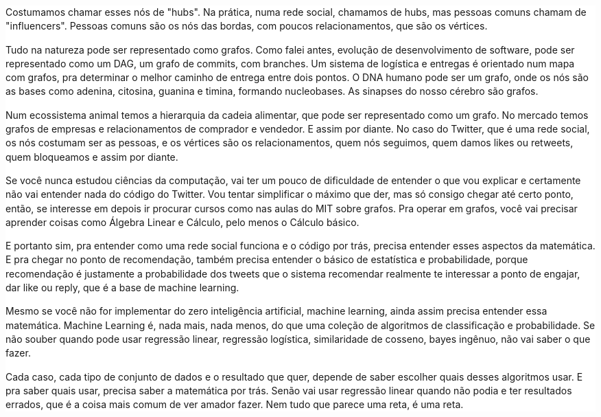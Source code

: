 




Costumamos chamar esses nós de "hubs". Na prática, numa rede social, chamamos de hubs, mas pessoas comuns chamam de "influencers". Pessoas comuns são os nós das bordas, com poucos relacionamentos, que são os vértices.






Tudo na natureza pode ser representado como grafos. Como falei antes, evolução de desenvolvimento de software, pode ser representado como um DAG, um grafo de commits, com branches. Um sistema de logística e entregas é orientado num mapa com grafos, pra determinar o melhor caminho de entrega entre dois pontos. O DNA humano pode ser um grafo, onde os nós são as bases como adenina, citosina, guanina e timina, formando nucleobases. As sinapses do nosso cérebro são grafos.






Num ecossistema animal temos a hierarquia da cadeia alimentar, que pode ser representado como um grafo. No mercado temos grafos de empresas e relacionamentos de comprador e vendedor. E assim por diante. No caso do Twitter, que é uma rede social, os nós costumam ser as pessoas, e os vértices são os relacionamentos, quem nós seguimos, quem damos likes ou retweets, quem bloqueamos e assim por diante.






Se você nunca estudou ciências da computação, vai ter um pouco de dificuldade de entender o que vou explicar e certamente não vai entender nada do código do Twitter. Vou tentar simplificar o máximo que der, mas só consigo chegar até certo ponto, então, se interesse em depois ir procurar cursos como nas aulas do MIT sobre grafos. Pra operar em grafos, você vai precisar aprender coisas como Álgebra Linear e Cálculo, pelo menos o Cálculo básico. 






E portanto sim, pra entender como uma rede social funciona e o código por trás, precisa entender esses aspectos da matemática. E pra chegar no ponto de recomendação, também precisa entender o básico de estatística e probabilidade, porque recomendação é justamente a probabilidade dos tweets que o sistema recomendar realmente te interessar a ponto de engajar, dar like ou reply, que é a base de machine learning. 






Mesmo se você não for implementar do zero inteligência artificial, machine learning, ainda assim precisa entender essa matemática. Machine Learning é, nada mais, nada menos, do que uma coleção de algoritmos de classificação e probabilidade. Se não souber quando pode usar regressão linear, regressão logística, similaridade de cosseno, bayes ingênuo, não vai saber o que fazer. 






Cada caso, cada tipo de conjunto de dados e o resultado que quer, depende de saber escolher quais desses algoritmos usar. E pra saber quais usar, precisa saber a matemática por trás. Senão vai usar regressão linear quando não podia e ter resultados errados, que é a coisa mais comum de ver amador fazer. Nem tudo que parece uma reta, é uma reta.
